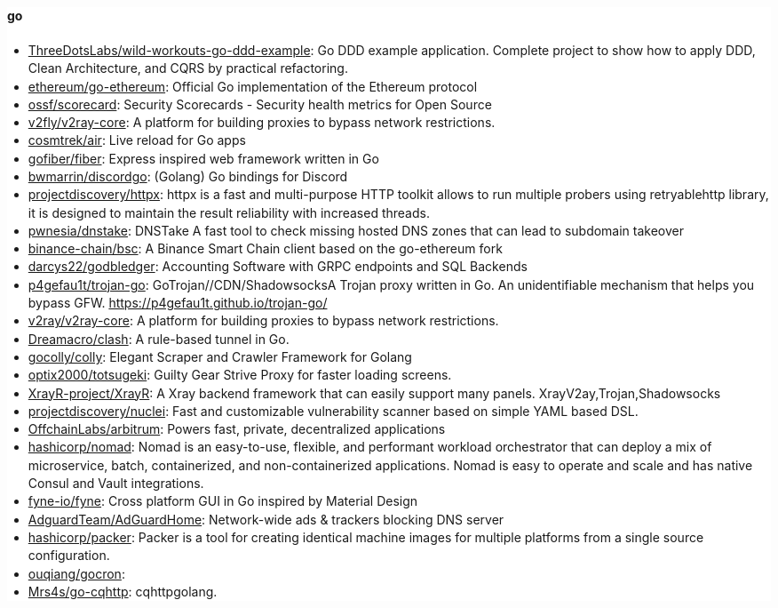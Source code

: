 #### go
* [ThreeDotsLabs/wild-workouts-go-ddd-example](https://github.com/ThreeDotsLabs/wild-workouts-go-ddd-example): Go DDD example application. Complete project to show how to apply DDD, Clean Architecture, and CQRS by practical refactoring.
* [ethereum/go-ethereum](https://github.com/ethereum/go-ethereum): Official Go implementation of the Ethereum protocol
* [ossf/scorecard](https://github.com/ossf/scorecard): Security Scorecards - Security health metrics for Open Source
* [v2fly/v2ray-core](https://github.com/v2fly/v2ray-core): A platform for building proxies to bypass network restrictions.
* [cosmtrek/air](https://github.com/cosmtrek/air):  Live reload for Go apps
* [gofiber/fiber](https://github.com/gofiber/fiber):  Express inspired web framework written in Go
* [bwmarrin/discordgo](https://github.com/bwmarrin/discordgo): (Golang) Go bindings for Discord
* [projectdiscovery/httpx](https://github.com/projectdiscovery/httpx): httpx is a fast and multi-purpose HTTP toolkit allows to run multiple probers using retryablehttp library, it is designed to maintain the result reliability with increased threads.
* [pwnesia/dnstake](https://github.com/pwnesia/dnstake): DNSTake  A fast tool to check missing hosted DNS zones that can lead to subdomain takeover
* [binance-chain/bsc](https://github.com/binance-chain/bsc): A Binance Smart Chain client based on the go-ethereum fork
* [darcys22/godbledger](https://github.com/darcys22/godbledger): Accounting Software with GRPC endpoints and SQL Backends
* [p4gefau1t/trojan-go](https://github.com/p4gefau1t/trojan-go): GoTrojan//CDN/ShadowsocksA Trojan proxy written in Go. An unidentifiable mechanism that helps you bypass GFW. https://p4gefau1t.github.io/trojan-go/
* [v2ray/v2ray-core](https://github.com/v2ray/v2ray-core): A platform for building proxies to bypass network restrictions.
* [Dreamacro/clash](https://github.com/Dreamacro/clash): A rule-based tunnel in Go.
* [gocolly/colly](https://github.com/gocolly/colly): Elegant Scraper and Crawler Framework for Golang
* [optix2000/totsugeki](https://github.com/optix2000/totsugeki): Guilty Gear Strive Proxy for faster loading screens.
* [XrayR-project/XrayR](https://github.com/XrayR-project/XrayR): A Xray backend framework that can easily support many panels. XrayV2ay,Trojan,Shadowsocks
* [projectdiscovery/nuclei](https://github.com/projectdiscovery/nuclei): Fast and customizable vulnerability scanner based on simple YAML based DSL.
* [OffchainLabs/arbitrum](https://github.com/OffchainLabs/arbitrum): Powers fast, private, decentralized applications
* [hashicorp/nomad](https://github.com/hashicorp/nomad): Nomad is an easy-to-use, flexible, and performant workload orchestrator that can deploy a mix of microservice, batch, containerized, and non-containerized applications. Nomad is easy to operate and scale and has native Consul and Vault integrations.
* [fyne-io/fyne](https://github.com/fyne-io/fyne): Cross platform GUI in Go inspired by Material Design
* [AdguardTeam/AdGuardHome](https://github.com/AdguardTeam/AdGuardHome): Network-wide ads & trackers blocking DNS server
* [hashicorp/packer](https://github.com/hashicorp/packer): Packer is a tool for creating identical machine images for multiple platforms from a single source configuration.
* [ouqiang/gocron](https://github.com/ouqiang/gocron): 
* [Mrs4s/go-cqhttp](https://github.com/Mrs4s/go-cqhttp): cqhttpgolang.
